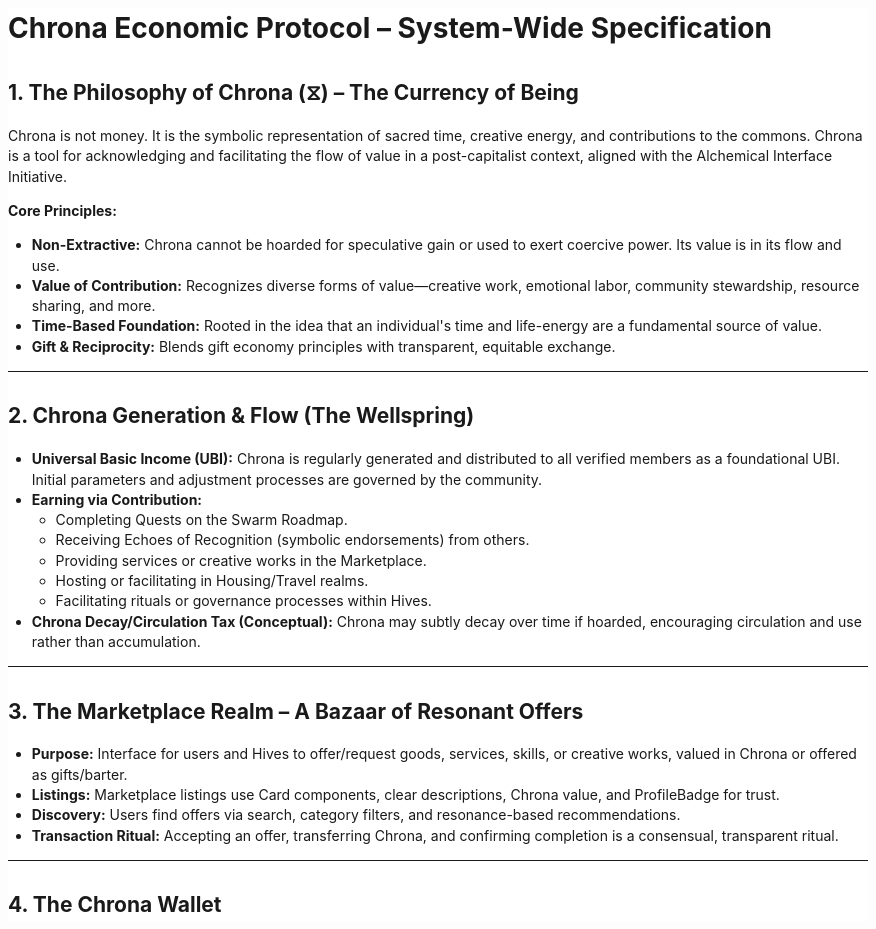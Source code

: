 # Chrona Economic Protocol – System-Wide Specification

## 1. The Philosophy of Chrona (⧖) – The Currency of Being

Chrona is not money. It is the symbolic representation of sacred time, creative energy, and contributions to the commons. Chrona is a tool for acknowledging and facilitating the flow of value in a post-capitalist context, aligned with the Alchemical Interface Initiative.

**Core Principles:**
- **Non-Extractive:** Chrona cannot be hoarded for speculative gain or used to exert coercive power. Its value is in its flow and use.
- **Value of Contribution:** Recognizes diverse forms of value—creative work, emotional labor, community stewardship, resource sharing, and more.
- **Time-Based Foundation:** Rooted in the idea that an individual's time and life-energy are a fundamental source of value.
- **Gift & Reciprocity:** Blends gift economy principles with transparent, equitable exchange.

---

## 2. Chrona Generation & Flow (The Wellspring)

- **Universal Basic Income (UBI):** Chrona is regularly generated and distributed to all verified members as a foundational UBI. Initial parameters and adjustment processes are governed by the community.
- **Earning via Contribution:**
  - Completing Quests on the Swarm Roadmap.
  - Receiving Echoes of Recognition (symbolic endorsements) from others.
  - Providing services or creative works in the Marketplace.
  - Hosting or facilitating in Housing/Travel realms.
  - Facilitating rituals or governance processes within Hives.
- **Chrona Decay/Circulation Tax (Conceptual):** Chrona may subtly decay over time if hoarded, encouraging circulation and use rather than accumulation.

---

## 3. The Marketplace Realm – A Bazaar of Resonant Offers

- **Purpose:** Interface for users and Hives to offer/request goods, services, skills, or creative works, valued in Chrona or offered as gifts/barter.
- **Listings:** Marketplace listings use Card components, clear descriptions, Chrona value, and ProfileBadge for trust.
- **Discovery:** Users find offers via search, category filters, and resonance-based recommendations.
- **Transaction Ritual:** Accepting an offer, transferring Chrona, and confirming completion is a consensual, transparent ritual.

---

## 4. The Chrona Wallet
